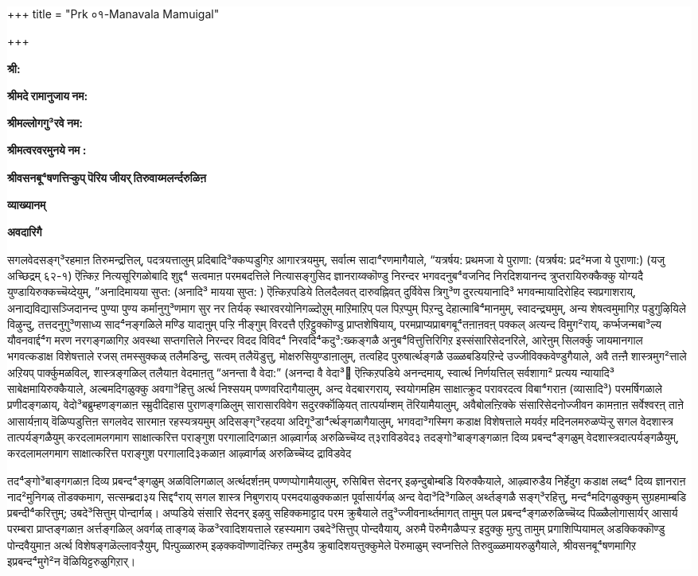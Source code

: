 +++
title = "Prk ०१-Manavala Mamuigal"

+++


**श्री:**

**श्रीमदे रामानुजाय नम:**

**श्रीमल्लोगगु³रवे नम:**

**श्रीमत्वरवरमुनये नम :**

**श्रीवसनबू⁴षणत्तिऱ्कुप् पॆरिय जीयर् तिरुवाय्मलर्न्दरुळिऩ**

**व्याख्यानम्**

**अवदारिगै**

सगलवेदसङ्ग्³रहमाऩ तिरुमन्द्रत्तिल्, पदत्रयत्तालुम् प्रदिबादि³क्कप्पडुगिऱ आगारत्रयमुम्, सर्वात्म सादा⁴रणमागैयाले, “यत्रर्षय: प्रथमजा ये पुराणा: (यत्रर्षय: प्रद²मजा ये पुराणा:) (यजु अच्छिद्रम् ६२-१) ऎऩ्किऱ नित्यसूरिगळोबादि शुद्द⁴ सत्वमाऩ परमबदत्तिले नित्यासङ्गुसिद ज्ञानराय्क्कॊण्डु निरन्दर भगवदनुब⁴वजनिद निरदिशयानन्द त्रुप्तरायिरुक्कैक्कु योग्यदै युण्डायिरुक्कच्चॆय्देयुम्, ”अनादिमायया सुप्त: (अनादि³ मायया सुप्त: ) ऎऩ्किऱपडिये तिलदैलवत् दारुवह्निवत् दुर्विवेस त्रिगु³ण दुरत्ययानादि³ भगवन्मायादिरोहिद स्वप्रगाशराय्, अनाद्यविद्यासञ्जिदानन्द पुण्या पुण्य कर्मानुगु³णमाग सुर नर तिर्यक् स्थारवरयोनिगळ्दोऱुम् माऱिमाऱिप् पल पिऱप्पुम् पिऱन्दु देहात्माबि⁴मानमुम्, स्वादन्द्र्यमुम्, अन्य शेषत्वमुमागिऱ पडुगुऴियिले विऴुन्दु, तत्तदनुगु³णसाध्य साद⁴नङ्गळिले मण्डि यादाऩुम् पऱ्ऱि नीङ्गुम् विरदत्तै एऱिट्टुक्कॊण्डु प्राप्तशेषियाय्, परमप्राप्यप्राबगबू⁴तऩाऩवऩ् पक्कल् अत्यन्द विमुग²राय्, कर्प्भजन्मबा³ल्य यौवनवार्द्द⁴ग मरण नरगङ्गळागिऱ अवस्था सप्तगत्तिले निरन्दर विदद विविद⁴ निरवदि⁴कदु³:ख्कङ्गळै अनुब⁴वित्तुत्तिरिगिऱ इस्संसारिसेदनरिले, आरेऩुम् सिलर्क्कु जायमानगाल भगवत्कडाक्ष विशेषत्ताले रजस् तमस्सुक्कळ् तलैमडिन्दु, सत्वम् तलैयॆडुत्तु, मोक्षरुसियुण्डाऩालुम्, तत्वहिद पुरुषार्त्थङ्गळै उळ्ळबडियऱिन्दे उज्जीविक्कवेण्डुगैयाले, अवै तऩ्ऩै शास्त्रमुग²त्ताले अऱियप् पार्क्कुमळविल्, शास्त्रङ्गळिल् तलैयाऩ वेदमाऩतु “अनन्ता वै वेदा:” (अनन्दा वै वेदा³🙂 ऎऩ्किऱपडिये अनन्दमाय्, स्वार्त्थ निर्णयत्तिल् सर्वशागा² प्रत्यय न्यायादि³ साबेक्षमायिरुक्कैयाले, अल्बमदिगळुक्कु अवगा³हित्तु अर्त्थ निश्सयम् पण्णवरिदागैयालुम्, अन्द वेदबारगराय्, स्वयोगमहिम साक्षात्क्रुद परावरदत्व विबा⁴गराऩ (व्यासादि³) परमर्षिगळाले प्रणीदङ्गळाय्, वेदो³बब्रुम्हणङ्गळाऩ स्म्रुदीदिहास पुराणङ्गळिलुम् सारासारविवेग सदुरर्क्कॊऴियत् तात्पर्याम्शम् तॆरियामैयालुम्, अवैबोलऩ्ऱिक्के संसारिसेदनोज्जीवन कामऩाऩ सर्वेश्वरऩ् ताऩे आसार्यऩाय् वॆळिप्पडुत्तिऩ सगलवेद सारमाऩ रहस्यत्रयमुम् अदिसङ्ग्³रहदया अदिगू³डा⁴र्त्थङ्गळागैयालुम्, भगवदा³गस्मिग कडाक्ष विशेषत्ताले मयर्वऱ मदिनलमरुळप्पॆऱ्ऱु सगल वेदशास्त्र तात्पर्यङ्गळैयुम् करदलामलगमाग साक्षात्करित्त पराङ्गुश परगालादिगळाऩ आऴ्वार्गळ् अरुळिच्चॆय्द त्३राविडवेद३ तदङ्गो³बाङ्गङ्गळाऩ दिव्य प्रबन्द⁴ङ्गळुम् वेदशास्त्रदात्पर्यङ्गळैयुम्, करदलामलगमाग साक्षात्करित्त पराङ्गुश परगालादि३कळाऩ आऴ्वार्गळ् अरुळिच्चॆय्द द्राविडवेद

तद⁴ङ्गो³बाङ्गगळाऩ दिव्य प्रबन्द⁴ङ्गळुम् अळविलिगळाल् अर्त्थदर्शऩम् पण्णप्पोगामैयालुम्, रुसिबित्त सेदनर् इऴन्दुबोम्बडि यिरुक्कैयाले, आऴ्वारुडैय निर्हेदुग कडाक्ष लब्द⁴ दिव्य ज्ञानराऩ नाद²मुनिगळ् तॊडक्कमाग, सत्सम्ब्रदा३य सिद्द⁴राय् सगल शास्त्र निबुणराय् परमदयाळुक्कळाऩ पूर्वासार्यर्गळ् अन्द वेदा³दि³गळिल् अर्थ्तङ्गळै सङ्ग्³रहित्तु, मन्द⁴मदिगळुक्कुम् सुग्रहमाम्बडि प्रबन्दी⁴करित्तुम्; उबदे³सित्तुम् पोन्दार्गळ्। अप्पडिये संसारि सेदनर् इऴवु सहिक्कमाट्टाद परम क्रुबैयाले तदु³ज्जीवनार्थ्तमागत् तामुम् पल प्रबन्द⁴ङ्गळरुळिच्चॆय्द पिळ्ळैलोगासार्यर् आसार्य परम्बरा प्राप्तङ्गळाऩ अर्त्तङ्गळिल् अवर्गळ् ताङ्गळ् कॆळ³रवादिशयत्ताले रहस्यमाग उबदे³सित्तुप् पोन्दवैयाय्, अरुमै पॆरुमैगळैप्पऱ्ऱ इदुक्कु मुऩ्पु तामुम् प्रगाशिप्पियामल् अडक्किक्कॊण्डु पोन्दवैयुमाऩ अर्त्थ विशेषङ्गळॆल्लावऱ्ऱैयुम्, पिऩ्पुळ्ळारुम् इऴक्कवॊण्णादॆऩ्किऱ तम्मुडैय क्रुबादिशयत्तुक्कुमेले पॆरुमाळुम् स्वप्नत्तिले तिरुवुळ्ळमायरुळुगैयाले, श्रीवसनबू⁴षणमागिऱ इप्रबन्द⁴मुगे²न वॆळियिट्टरुळुगिऱार्।
